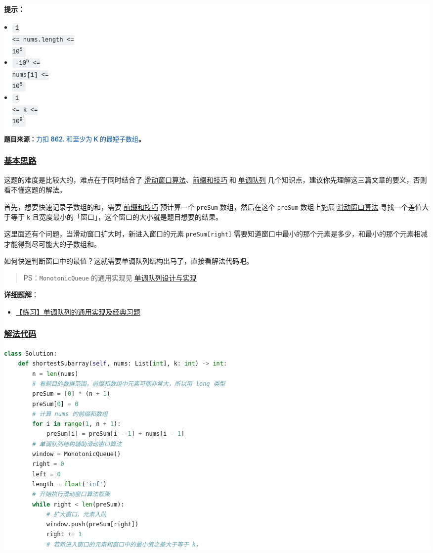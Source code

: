 </pre><p style="line-height: 1.6; overflow-wrap: break-word;"><strong style="font-weight: 600;">提示：</strong></p><ul style="line-height: 1.6; overflow-wrap: break-word; padding-inline-start: 1.2em;"><li><code style="font-family: ui-monospace, Menlo, Monaco, Consolas, &quot;Liberation Mono&quot;, &quot;Courier New&quot;, monospace; margin: 0px; padding: 3px 6px; border-radius: 4px; background: none 0% 0% / auto repeat scroll padding-box border-box rgba(142, 150, 170, 0.14); font-size: 0.875em; overflow-wrap: break-word; transition: background-color 0.3s, color 0.3s;">1 &lt;= nums.length &lt;= 10<sup>5</sup></code></li><li><code style="font-family: ui-monospace, Menlo, Monaco, Consolas, &quot;Liberation Mono&quot;, &quot;Courier New&quot;, monospace; margin: 0px; padding: 3px 6px; border-radius: 4px; background: none 0% 0% / auto repeat scroll padding-box border-box rgba(142, 150, 170, 0.14); font-size: 0.875em; overflow-wrap: break-word; transition: background-color 0.3s, color 0.3s;">-10<sup>5</sup><span>&nbsp;</span>&lt;= nums[i] &lt;= 10<sup>5</sup></code></li><li><code style="font-family: ui-monospace, Menlo, Monaco, Consolas, &quot;Liberation Mono&quot;, &quot;Courier New&quot;, monospace; margin: 0px; padding: 3px 6px; border-radius: 4px; background: none 0% 0% / auto repeat scroll padding-box border-box rgba(142, 150, 170, 0.14); font-size: 0.875em; overflow-wrap: break-word; transition: background-color 0.3s, color 0.3s;">1 &lt;= k &lt;= 10<sup>9</sup></code></li></ul></div><strong style="font-weight: 600; font-size: small;">题目来源：<a href="https://leetcode.cn/problems/shortest-subarray-with-sum-at-least-k/" class="" target="_blank" style="color: rgb(7, 86, 171); font-weight: 500; text-decoration: none; overflow-wrap: break-word;">力扣 862. 和至少为 K 的最短子数组</a>。</strong></details>

### [基本思路](https://labuladong.online/algo/problem-set/monotonic-queue/#基本思路-1)

这题的难度是比较大的，难点在于同时结合了 [滑动窗口算法](https://labuladong.online/algo/essential-technique/sliding-window-framework/)、[前缀和技巧](https://labuladong.online/algo/data-structure/prefix-sum/) 和 [单调队列](https://labuladong.online/algo/data-structure/monotonic-queue/) 几个知识点，建议你先理解这三篇文章的要义，否则看不懂这题的解法。

首先，想要快速记录子数组的和，需要 [前缀和技巧](https://labuladong.online/algo/data-structure/prefix-sum/) 预计算一个 `preSum` 数组，然后在这个 `preSum` 数组上施展 [滑动窗口算法](https://labuladong.online/algo/essential-technique/sliding-window-framework/) 寻找一个差值大于等于 `k` 且宽度最小的「窗口」，这个窗口的大小就是题目想要的结果。

这里面还有个问题，当滑动窗口扩大时，新进入窗口的元素 `preSum[right]` 需要知道窗口中最小的那个元素是多少，和最小的那个元素相减才能得到尽可能大的子数组和。

如何快速判断窗口中的最值？这就需要单调队列结构出马了，直接看解法代码吧。

> PS：`MonotonicQueue` 的通用实现见 [单调队列设计与实现](https://labuladong.online/algo/problem-set/monotonic-queue/)

**详细题解**：

- [【练习】单调队列的通用实现及经典习题](https://labuladong.online/algo/problem-set/monotonic-queue/)

### [解法代码](https://labuladong.online/algo/problem-set/monotonic-queue/#解法代码-1)



```python
class Solution:
    def shortestSubarray(self, nums: List[int], k: int) -> int:
        n = len(nums)
        # 看题目的数据范围，前缀和数组中元素可能非常大，所以用 long 类型
        preSum = [0] * (n + 1)
        preSum[0] = 0
        # 计算 nums 的前缀和数组
        for i in range(1, n + 1):
            preSum[i] = preSum[i - 1] + nums[i - 1]
        # 单调队列结构辅助滑动窗口算法
        window = MonotonicQueue()
        right = 0
        left = 0
        length = float('inf')
        # 开始执行滑动窗口算法框架
        while right < len(preSum):
            # 扩大窗口，元素入队
            window.push(preSum[right])
            right += 1
            # 若新进入窗口的元素和窗口中的最小值之差大于等于 k，
```